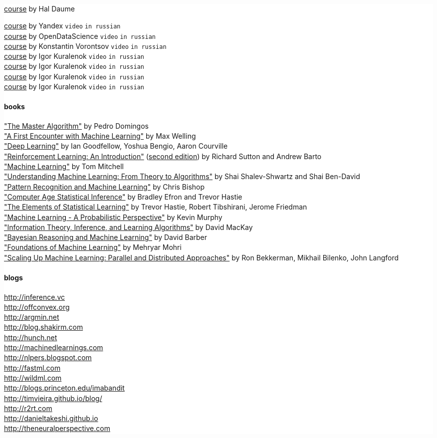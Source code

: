   [course](http://ciml.info) by Hal Daume

  [course](http://coursera.org/specializations/machine-learning-data-analysis) by Yandex `video` `in russian`  
  [course](https://github.com/Yorko/mlcourse_open) by OpenDataScience `video` `in russian`  
  [course](http://youtube.com/playlist?list=PLJOzdkh8T5kp99tGTEFjH_b9zqEQiiBtC) by Konstantin Vorontsov `video` `in russian`  
  [course](http://youtube.com/playlist?list=PLlb7e2G7aSpTd91sd82VxWNdtTZ8QnFne) by Igor Kuralenok `video` `in russian`  
  [course](http://youtube.com/playlist?list=PLlb7e2G7aSpSWVExpq74FnwFnWgLby56L) by Igor Kuralenok `video` `in russian`  
  [course](http://youtube.com/playlist?list=PLlb7e2G7aSpSSsCeUMLN-RxYOLAI9l2ld) by Igor Kuralenok `video` `in russian`  
  [course](http://lektorium.tv/course/22975) by Igor Kuralenok `video` `in russian`  


#### books

  ["The Master Algorithm"](http://basicbooks.com/full-details?isbn=9780465065707) by Pedro Domingos  
  ["A First Encounter with Machine Learning"](https://www.ics.uci.edu/~welling/teaching/ICS273Afall11/IntroMLBook.pdf) by Max Welling  
  ["Deep Learning"](http://www.deeplearningbook.org) by Ian Goodfellow, Yoshua Bengio, Aaron Courville  
  ["Reinforcement Learning: An Introduction"](http://incompleteideas.net/book/ebook/the-book.html)
	([second edition](http://incompleteideas.net/book/the-book-2nd.html)) by Richard Sutton and Andrew Barto  
  ["Machine Learning"](https://goo.gl/tyNHMH) by Tom Mitchell  
  ["Understanding Machine Learning: From Theory to Algorithms"](http://cs.huji.ac.il/~shais/UnderstandingMachineLearning/) by Shai Shalev-Shwartz and Shai Ben-David  
  ["Pattern Recognition and Machine Learning"](https://goo.gl/58Yvvp) by Chris Bishop  
  ["Computer Age Statistical Inference"](https://web.stanford.edu/~hastie/CASI_files/PDF/casi.pdf) by Bradley Efron and Trevor Hastie  
  ["The Elements of Statistical Learning"](http://statweb.stanford.edu/~tibs/ElemStatLearn/printings/ESLII_print10.pdf) by Trevor Hastie, Robert Tibshirani, Jerome Friedman  
  ["Machine Learning - A Probabilistic Perspective"](https://goo.gl/Vh7Jje) by Kevin Murphy  
  ["Information Theory, Inference, and Learning Algorithms"](http://users.aims.ac.za/~mackay/itila/book.html) by David MacKay  
  ["Bayesian Reasoning and Machine Learning"](http://web4.cs.ucl.ac.uk/staff/D.Barber/pmwiki/pmwiki.php?n=Brml.Online) by David Barber  
  ["Foundations of Machine Learning"](http://www.cs.nyu.edu/~mohri/mlbook/) by Mehryar Mohri  
  ["Scaling Up Machine Learning: Parallel and Distributed Approaches"](https://goo.gl/dE7jPb) by Ron Bekkerman, Mikhail Bilenko, John Langford  


#### blogs

  <http://inference.vc>  
  <http://offconvex.org>  
  <http://argmin.net>  
  <http://blog.shakirm.com>  
  <http://hunch.net>  
  <http://machinedlearnings.com>  
  <http://nlpers.blogspot.com>  
  <http://fastml.com>  
  <http://wildml.com>  
  <http://blogs.princeton.edu/imabandit>  
  <http://timvieira.github.io/blog/>  
  <http://r2rt.com>  
  <http://danieltakeshi.github.io>  
  <http://theneuralperspective.com>  
